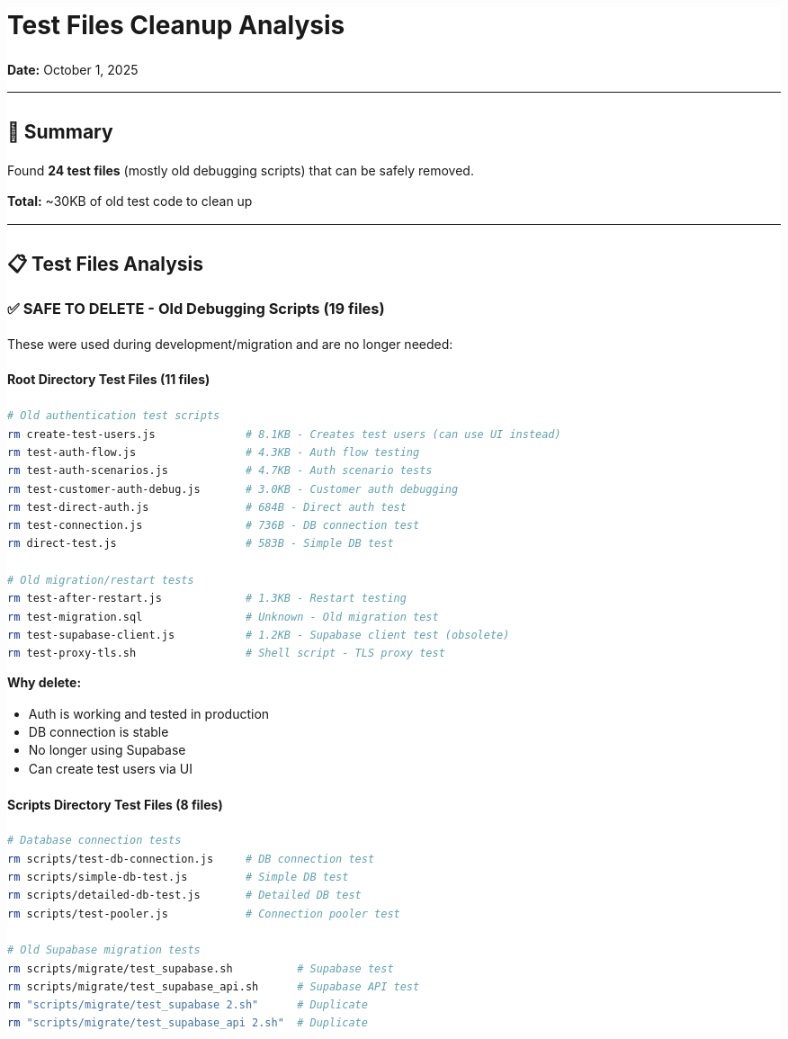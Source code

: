 # Test Files Cleanup Analysis
**Date:** October 1, 2025

---

## 🎯 Summary

Found **24 test files** (mostly old debugging scripts) that can be safely removed.

**Total:** ~30KB of old test code to clean up

---

## 📋 Test Files Analysis

### ✅ SAFE TO DELETE - Old Debugging Scripts (19 files)

These were used during development/migration and are no longer needed:

#### Root Directory Test Files (11 files)
```bash
# Old authentication test scripts
rm create-test-users.js              # 8.1KB - Creates test users (can use UI instead)
rm test-auth-flow.js                 # 4.3KB - Auth flow testing
rm test-auth-scenarios.js            # 4.7KB - Auth scenario tests
rm test-customer-auth-debug.js       # 3.0KB - Customer auth debugging
rm test-direct-auth.js               # 684B - Direct auth test
rm test-connection.js                # 736B - DB connection test
rm direct-test.js                    # 583B - Simple DB test

# Old migration/restart tests
rm test-after-restart.js             # 1.3KB - Restart testing
rm test-migration.sql                # Unknown - Old migration test
rm test-supabase-client.js           # 1.2KB - Supabase client test (obsolete)
rm test-proxy-tls.sh                 # Shell script - TLS proxy test
```

**Why delete:**
- Auth is working and tested in production
- DB connection is stable
- No longer using Supabase
- Can create test users via UI

#### Scripts Directory Test Files (8 files)
```bash
# Database connection tests
rm scripts/test-db-connection.js     # DB connection test
rm scripts/simple-db-test.js         # Simple DB test
rm scripts/detailed-db-test.js       # Detailed DB test
rm scripts/test-pooler.js            # Connection pooler test

# Old Supabase migration tests
rm scripts/migrate/test_supabase.sh          # Supabase test
rm scripts/migrate/test_supabase_api.sh      # Supabase API test
rm "scripts/migrate/test_supabase 2.sh"      # Duplicate
rm "scripts/migrate/test_supabase_api 2.sh"  # Duplicate
```
